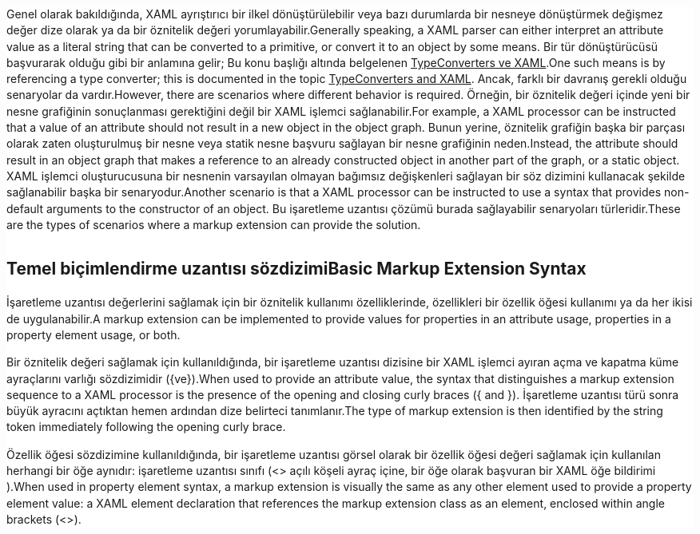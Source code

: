  <span data-ttu-id="b63e2-107">Genel olarak bakıldığında, XAML ayrıştırıcı bir ilkel dönüştürülebilir veya bazı durumlarda bir nesneye dönüştürmek değişmez değer dize olarak ya da bir öznitelik değeri yorumlayabilir.</span><span class="sxs-lookup"><span data-stu-id="b63e2-107">Generally speaking, a XAML parser can either interpret an attribute value as a literal string that can be converted to a primitive, or convert it to an object by some means.</span></span> <span data-ttu-id="b63e2-108">Bir tür dönüştürücüsü başvurarak olduğu gibi bir anlamına gelir; Bu konu başlığı altında belgelenen [TypeConverters ve XAML](typeconverters-and-xaml.md).</span><span class="sxs-lookup"><span data-stu-id="b63e2-108">One such means is by referencing a type converter; this is documented in the topic [TypeConverters and XAML](typeconverters-and-xaml.md).</span></span> <span data-ttu-id="b63e2-109">Ancak, farklı bir davranış gerekli olduğu senaryolar da vardır.</span><span class="sxs-lookup"><span data-stu-id="b63e2-109">However, there are scenarios where different behavior is required.</span></span> <span data-ttu-id="b63e2-110">Örneğin, bir öznitelik değeri içinde yeni bir nesne grafiğinin sonuçlanması gerektiğini değil bir XAML işlemci sağlanabilir.</span><span class="sxs-lookup"><span data-stu-id="b63e2-110">For example, a XAML processor can be instructed that a value of an attribute should not result in a new object in the object graph.</span></span> <span data-ttu-id="b63e2-111">Bunun yerine, öznitelik grafiğin başka bir parçası olarak zaten oluşturulmuş bir nesne veya statik nesne başvuru sağlayan bir nesne grafiğinin neden.</span><span class="sxs-lookup"><span data-stu-id="b63e2-111">Instead, the attribute should result in an object graph that makes a reference to an already constructed object in another part of the graph, or a static object.</span></span> <span data-ttu-id="b63e2-112">XAML işlemci oluşturucusuna bir nesnenin varsayılan olmayan bağımsız değişkenleri sağlayan bir söz dizimini kullanacak şekilde sağlanabilir başka bir senaryodur.</span><span class="sxs-lookup"><span data-stu-id="b63e2-112">Another scenario is that a XAML processor can be instructed to use a syntax that provides non-default arguments to the constructor of an object.</span></span> <span data-ttu-id="b63e2-113">Bu işaretleme uzantısı çözümü burada sağlayabilir senaryoları türleridir.</span><span class="sxs-lookup"><span data-stu-id="b63e2-113">These are the types of scenarios where a markup extension can provide the solution.</span></span>  
  
<a name="Basic_Markup_Extension_Syntax"></a>   
## <a name="basic-markup-extension-syntax"></a><span data-ttu-id="b63e2-114">Temel biçimlendirme uzantısı sözdizimi</span><span class="sxs-lookup"><span data-stu-id="b63e2-114">Basic Markup Extension Syntax</span></span>  
 <span data-ttu-id="b63e2-115">İşaretleme uzantısı değerlerini sağlamak için bir öznitelik kullanımı özelliklerinde, özellikleri bir özellik öğesi kullanımı ya da her ikisi de uygulanabilir.</span><span class="sxs-lookup"><span data-stu-id="b63e2-115">A markup extension can be implemented to provide values for properties in an attribute usage, properties in a property element usage, or both.</span></span>  
  
 <span data-ttu-id="b63e2-116">Bir öznitelik değeri sağlamak için kullanıldığında, bir işaretleme uzantısı dizisine bir XAML işlemci ayıran açma ve kapatma küme ayraçlarını varlığı sözdizimidir ({ve}).</span><span class="sxs-lookup"><span data-stu-id="b63e2-116">When used to provide an attribute value, the syntax that distinguishes a markup extension sequence to a XAML processor is the presence of the opening and closing curly braces ({ and }).</span></span> <span data-ttu-id="b63e2-117">İşaretleme uzantısı türü sonra büyük ayracını açtıktan hemen ardından dize belirteci tanımlanır.</span><span class="sxs-lookup"><span data-stu-id="b63e2-117">The type of markup extension is then identified by the string token immediately following the opening curly brace.</span></span>  
  
 <span data-ttu-id="b63e2-118">Özellik öğesi sözdizimine kullanıldığında, bir işaretleme uzantısı görsel olarak bir özellik öğesi değeri sağlamak için kullanılan herhangi bir öğe aynıdır: işaretleme uzantısı sınıfı (<> açılı köşeli ayraç içine, bir öğe olarak başvuran bir XAML öğe bildirimi ).</span><span class="sxs-lookup"><span data-stu-id="b63e2-118">When used in property element syntax, a markup extension is visually the same as any other element used to provide a property element value: a XAML element declaration that references the markup extension class as an element, enclosed within angle brackets (<>).</span></span>  
  